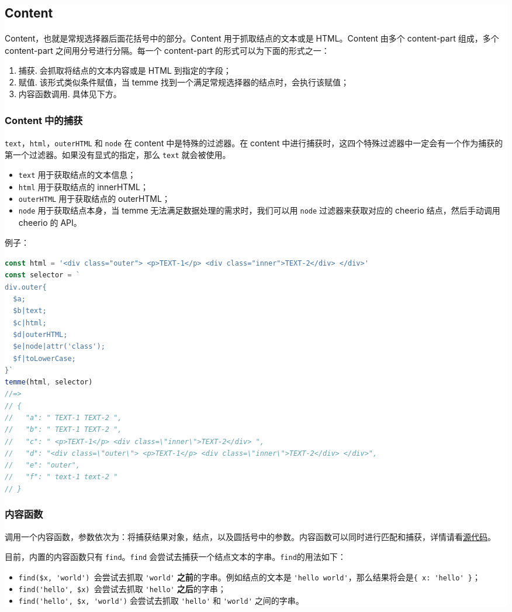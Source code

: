 ## Content

Content，也就是常规选择器后面花括号中的部分。Content 用于抓取结点的文本或是 HTML。Content 由多个 content-part 组成，多个 content-part 之间用分号进行分隔。每一个 content-part 的形式可以为下面的形式之一：

1. 捕获.  会抓取将结点的文本内容或是 HTML 到指定的字段；
2. 赋值.  该形式类似条件赋值，当 temme 找到一个满足常规选择器的结点时，会执行该赋值；
3. 内容函数调用.  具体见下方。

### Content 中的捕获

`text`，`html`，`outerHTML` 和 `node` 在 content 中是特殊的过滤器。在 content 中进行捕获时，这四个特殊过滤器中一定会有一个作为捕获的第一个过滤器。如果没有显式的指定，那么 `text` 就会被使用。

* `text` 用于获取结点的文本信息；
* `html` 用于获取结点的 innerHTML；
* `outerHTML` 用于获取结点的 outerHTML；
* `node` 用于获取结点本身，当 temme 无法满足数据处理的需求时，我们可以用 `node` 过滤器来获取对应的 cheerio 结点，然后手动调用 cheerio 的 API。

例子：

```JavaScript
const html = '<div class="outer"> <p>TEXT-1</p> <div class="inner">TEXT-2</div> </div>'
const selector = `
div.outer{
  $a;
  $b|text;
  $c|html;
  $d|outerHTML;
  $e|node|attr('class');
  $f|toLowerCase;
}`
temme(html, selector)
//=>
// {
//   "a": " TEXT-1 TEXT-2 ",
//   "b": " TEXT-1 TEXT-2 ",
//   "c": " <p>TEXT-1</p> <div class=\"inner\">TEXT-2</div> ",
//   "d": "<div class=\"outer\"> <p>TEXT-1</p> <div class=\"inner\">TEXT-2</div> </div>",
//   "e": "outer",
//   "f": " text-1 text-2 "
// }
```

### 内容函数

调用一个内容函数，参数依次为：将捕获结果对象，结点，以及圆括号中的参数。内容函数可以同时进行匹配和捕获，详情请看[源代码](/src/contentFunctions.ts)。

目前，内置的内容函数只有 `find`。`find` 会尝试去捕获一个结点文本的字串。`find`的用法如下：

* `find($x, 'world') `会尝试去抓取 `'world'` **之前**的字串。例如结点的文本是 `'hello world'`，那么结果将会是`{ x: 'hello' }`；
* `find('hello', $x) `会尝试去抓取 `'hello'` **之后**的字串；
* `find('hello', $x, 'world')` 会尝试去抓取 `'hello'` 和 `'world'` 之间的字串。
